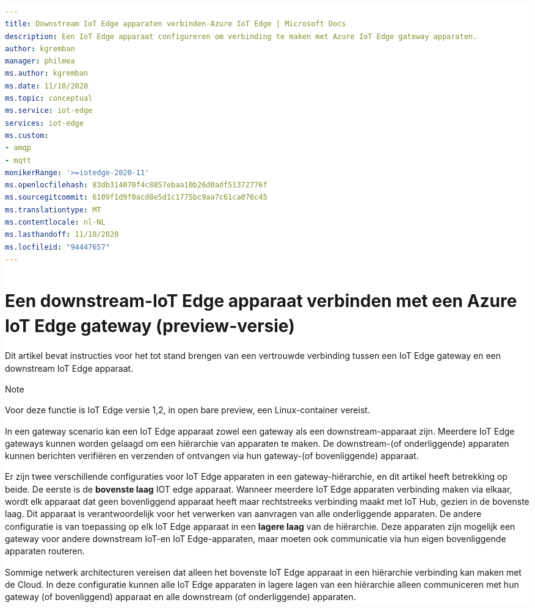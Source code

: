 ```yaml
---
title: Downstream IoT Edge apparaten verbinden-Azure IoT Edge | Microsoft Docs
description: Een IoT Edge apparaat configureren om verbinding te maken met Azure IoT Edge gateway apparaten.
author: kgremban
manager: philmea
ms.author: kgremban
ms.date: 11/10/2020
ms.topic: conceptual
ms.service: iot-edge
services: iot-edge
ms.custom:
- amqp
- mqtt
monikerRange: '>=iotedge-2020-11'
ms.openlocfilehash: 83db314070f4c8857ebaa10b26d0adf51372776f
ms.sourcegitcommit: 6109f1d9f0acd8e5d1c1775bc9aa7c61ca076c45
ms.translationtype: MT
ms.contentlocale: nl-NL
ms.lasthandoff: 11/10/2020
ms.locfileid: "94447657"
---
```

# <a name="connect-a-downstream-iot-edge-device-to-an-azure-iot-edge-gateway-preview"></a>Een downstream-IoT Edge apparaat verbinden met een Azure IoT Edge gateway (preview-versie)

Dit artikel bevat instructies voor het tot stand brengen van een vertrouwde verbinding tussen een IoT Edge gateway en een downstream IoT Edge apparaat.

>[!NOTE]
>Voor deze functie is IoT Edge versie 1,2, in open bare preview, een Linux-container vereist.

In een gateway scenario kan een IoT Edge apparaat zowel een gateway als een downstream-apparaat zijn. Meerdere IoT Edge gateways kunnen worden gelaagd om een hiërarchie van apparaten te maken. De downstream-(of onderliggende) apparaten kunnen berichten verifiëren en verzenden of ontvangen via hun gateway-(of bovenliggende) apparaat.

Er zijn twee verschillende configuraties voor IoT Edge apparaten in een gateway-hiërarchie, en dit artikel heeft betrekking op beide. De eerste is de **bovenste laag** IOT edge apparaat. Wanneer meerdere IoT Edge apparaten verbinding maken via elkaar, wordt elk apparaat dat geen bovenliggend apparaat heeft maar rechtstreeks verbinding maakt met IoT Hub, gezien in de bovenste laag. Dit apparaat is verantwoordelijk voor het verwerken van aanvragen van alle onderliggende apparaten. De andere configuratie is van toepassing op elk IoT Edge apparaat in een **lagere laag** van de hiërarchie. Deze apparaten zijn mogelijk een gateway voor andere downstream IoT-en IoT Edge-apparaten, maar moeten ook communicatie via hun eigen bovenliggende apparaten routeren.

Sommige netwerk architecturen vereisen dat alleen het bovenste IoT Edge apparaat in een hiërarchie verbinding kan maken met de Cloud. In deze configuratie kunnen alle IoT Edge apparaten in lagere lagen van een hiërarchie alleen communiceren met hun gateway (of bovenliggend) apparaat en alle downstream (of onderliggende) apparaten.
